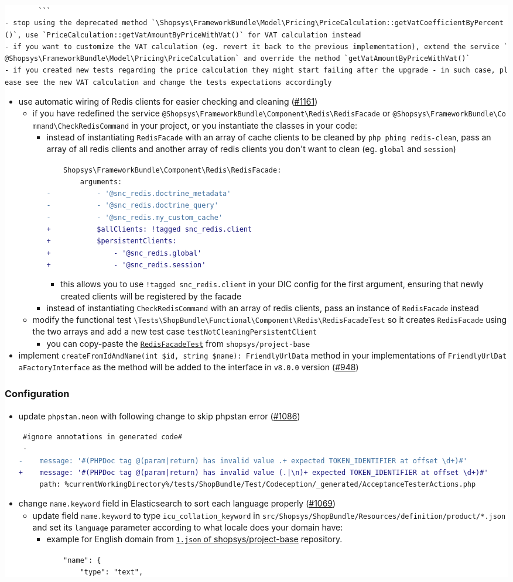             ```
    - stop using the deprecated method `\Shopsys\FrameworkBundle\Model\Pricing\PriceCalculation::getVatCoefficientByPercent()`, use `PriceCalculation::getVatAmountByPriceWithVat()` for VAT calculation instead
    - if you want to customize the VAT calculation (eg. revert it back to the previous implementation), extend the service `@Shopsys\FrameworkBundle\Model\Pricing\PriceCalculation` and override the method `getVatAmountByPriceWithVat()`
    - if you created new tests regarding the price calculation they might start failing after the upgrade - in such case, please see the new VAT calculation and change the tests expectations accordingly
- use automatic wiring of Redis clients for easier checking and cleaning ([#1161](https://github.com/shopsys/shopsys/pull/1161))
    - if you have redefined the service `@Shopsys\FrameworkBundle\Component\Redis\RedisFacade` or `@Shopsys\FrameworkBundle\Command\CheckRedisCommand` in your project, or you instantiate the classes in your code:
        - instead of instantiating `RedisFacade` with an array of cache clients to be cleaned by `php phing redis-clean`, pass an array of all redis clients and another array of redis clients you don't want to clean (eg. `global` and `session`)
            ```diff
                Shopsys\FrameworkBundle\Component\Redis\RedisFacade:
                    arguments:
            -           - '@snc_redis.doctrine_metadata'
            -           - '@snc_redis.doctrine_query'
            -           - '@snc_redis.my_custom_cache'
            +           $allClients: !tagged snc_redis.client
            +           $persistentClients:
            +               - '@snc_redis.global'
            +               - '@snc_redis.session'
            ```
            - this allows you to use `!tagged snc_redis.client` in your DIC config for the first argument, ensuring that newly created clients will be registered by the facade
        - instead of instantiating `CheckRedisCommand` with an array of redis clients, pass an instance of `RedisFacade` instead
    - modify the functional test `\Tests\ShopBundle\Functional\Component\Redis\RedisFacadeTest` so it creates `RedisFacade` using the two arrays and add a new test case `testNotCleaningPersistentClient`
        - you can copy-paste the [`RedisFacadeTest`](https://github.com/shopsys/project-base/blob/master/tests/ShopBundle/Functional/Component/Redis/RedisFacadeTest.php) from `shopsys/project-base`
- implement `createFromIdAndName(int $id, string $name): FriendlyUrlData` method in your implementations of `FriendlyUrlDataFactoryInterface` as the method will be added to the interface in `v8.0.0` version ([#948](https://github.com/shopsys/shopsys/pull/948))

### Configuration
- update `phpstan.neon` with following change to skip phpstan error ([#1086](https://github.com/shopsys/shopsys/pull/1086))
    ```diff
     #ignore annotations in generated code#
     -
    -    message: '#(PHPDoc tag @(param|return) has invalid value .+ expected TOKEN_IDENTIFIER at offset \d+)#'
    +    message: '#(PHPDoc tag @(param|return) has invalid value (.|\n)+ expected TOKEN_IDENTIFIER at offset \d+)#'
         path: %currentWorkingDirectory%/tests/ShopBundle/Test/Codeception/_generated/AcceptanceTesterActions.php
    ```
- change `name.keyword` field in Elasticsearch to sort each language properly ([#1069](https://github.com/shopsys/shopsys/pull/1069))
    - update field `name.keyword` to type `icu_collation_keyword` in `src/Shopsys/ShopBundle/Resources/definition/product/*.json` and set its `language` parameter according to what locale does your domain have:
        - example for English domain from [`1.json` of shopsys/project-base](https://github.com/shopsys/project-base/blob/master/src/Shopsys/ShopBundle/Resources/definition/product/1.json) repository.
            ```diff
                "name": {
                    "type": "text",